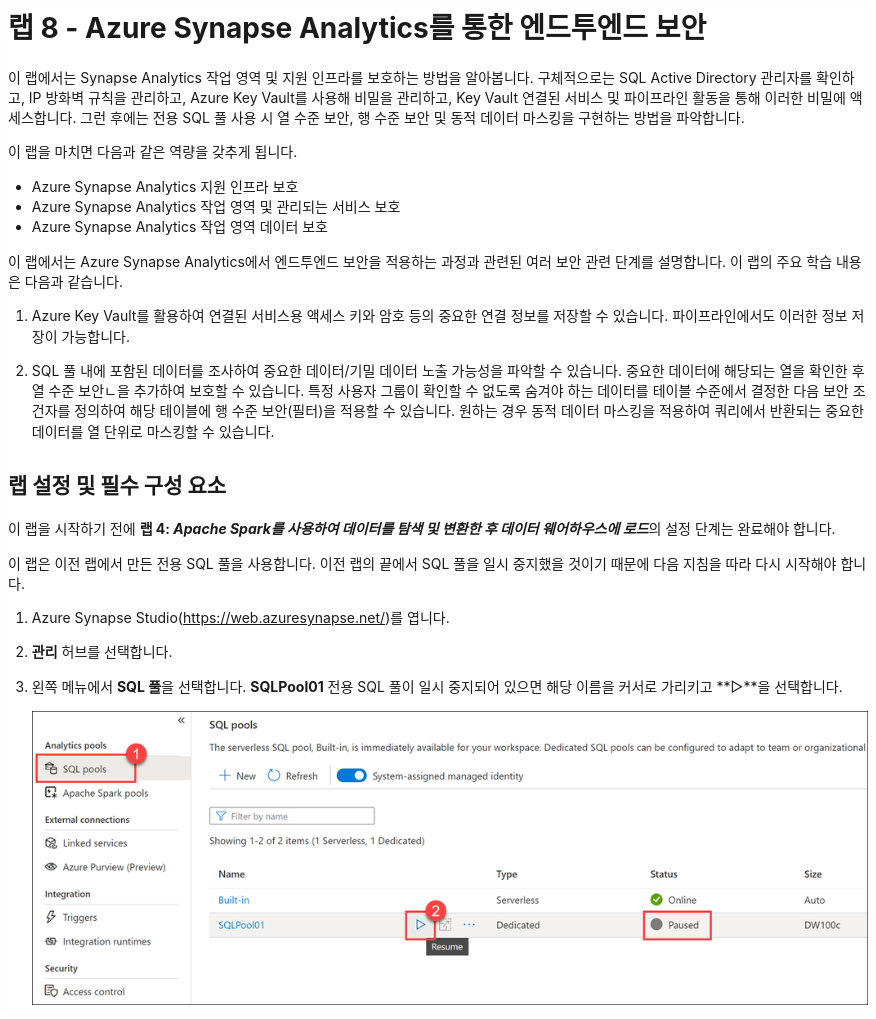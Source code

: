 ﻿---
lab:
    title: 'Azure Synapse Analytics를 통한 엔드투엔드 보안'
    module: '모듈 8'
---

# 랩 8 - Azure Synapse Analytics를 통한 엔드투엔드 보안

이 랩에서는 Synapse Analytics 작업 영역 및 지원 인프라를 보호하는 방법을 알아봅니다. 구체적으로는 SQL Active Directory 관리자를 확인하고, IP 방화벽 규칙을 관리하고, Azure Key Vault를 사용해 비밀을 관리하고, Key Vault 연결된 서비스 및 파이프라인 활동을 통해 이러한 비밀에 액세스합니다. 그런 후에는 전용 SQL 풀 사용 시 열 수준 보안, 행 수준 보안 및 동적 데이터 마스킹을 구현하는 방법을 파악합니다.

이 랩을 마치면 다음과 같은 역량을 갖추게 됩니다.

- Azure Synapse Analytics 지원 인프라 보호
- Azure Synapse Analytics 작업 영역 및 관리되는 서비스 보호
- Azure Synapse Analytics 작업 영역 데이터 보호

이 랩에서는 Azure Synapse Analytics에서 엔드투엔드 보안을 적용하는 과정과 관련된 여러 보안 관련 단계를 설명합니다. 이 랩의 주요 학습 내용은 다음과 같습니다.

1. Azure Key Vault를 활용하여 연결된 서비스용 액세스 키와 암호 등의 중요한 연결 정보를 저장할 수 있습니다. 파이프라인에서도 이러한 정보 저장이 가능합니다.

2. SQL 풀 내에 포함된 데이터를 조사하여 중요한 데이터/기밀 데이터 노출 가능성을 파악할 수 있습니다. 중요한 데이터에 해당되는 열을 확인한 후 열 수준 보안ㄴ을 추가하여 보호할 수 있습니다. 특정 사용자 그룹이 확인할 수 없도록 숨겨야 하는 데이터를 테이블 수준에서 결정한 다음 보안 조건자를 정의하여 해당 테이블에 행 수준 보안(필터)을 적용할 수 있습니다. 원하는 경우 동적 데이터 마스킹을 적용하여 쿼리에서 반환되는 중요한 데이터를 열 단위로 마스킹할 수 있습니다.

## 랩 설정 및 필수 구성 요소

이 랩을 시작하기 전에 **랩 4: *Apache Spark를 사용하여 데이터를 탐색 및 변환한 후 데이터 웨어하우스에 로드***의 설정 단계는 완료해야 합니다.

이 랩은 이전 랩에서 만든 전용 SQL 풀을 사용합니다. 이전 랩의 끝에서 SQL 풀을 일시 중지했을 것이기 때문에 다음 지침을 따라 다시 시작해야 합니다.

1. Azure Synapse Studio(<https://web.azuresynapse.net/>)를 엽니다.
2. **관리** 허브를 선택합니다.
3. 왼쪽 메뉴에서 **SQL 풀**을 선택합니다. **SQLPool01** 전용 SQL 풀이 일시 중지되어 있으면 해당 이름을 커서로 가리키고 **&#9655;**을 선택합니다.

    ![전용 SQL 풀에서 다시 시작 단추가 강조 표시되어 있는 그래픽](images/resume-dedicated-sql-pool.png "Resume")
